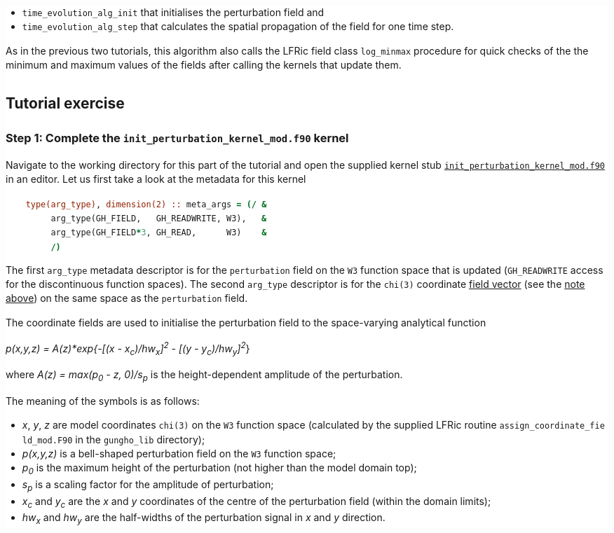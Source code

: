 * `time_evolution_alg_init` that initialises the perturbation field and
* `time_evolution_alg_step` that calculates the spatial propagation of
   the field for one time step.

As in the previous two tutorials, this algorithm also calls the LFRic field
class `log_minmax` procedure for quick checks of the the minimum and maximum
values of the fields after calling the kernels that update them.

## Tutorial exercise

### Step 1: Complete the `init_perturbation_kernel_mod.f90` kernel

Navigate to the working directory for this part of the tutorial and open
the supplied kernel stub [`init_perturbation_kernel_mod.f90`](
init_perturbation_kernel_mod.f90) in an editor. Let us first take a look
at the metadata for this kernel

```fortran
    type(arg_type), dimension(2) :: meta_args = (/ &
         arg_type(GH_FIELD,   GH_READWRITE, W3),   &
         arg_type(GH_FIELD*3, GH_READ,      W3)    &
         /)
```

The first `arg_type` metadata descriptor is for the `perturbation` field on
the `W3` function space that is updated (`GH_READWRITE` access for the
discontinuous function spaces). The second `arg_type` descriptor is for the
`chi(3)` coordinate [field vector](
https://psyclone.readthedocs.io/en/latest/user_guide/lfric.html#field-vector)
(see the [note above](#driver-structure)) on the same space as the
`perturbation` field.

The coordinate fields are used to initialise the perturbation field to the
space-varying analytical function

*p(x,y,z) = A(z)\*exp\{-\[(x - x<sub>c</sub>)/hw<sub>x</sub>\]<sup>2</sup>
\- \[(y - y<sub>c</sub>)/hw<sub>y</sub>\]<sup>2</sup>*\}

where *A(z) = max(p<sub>0</sub> - z, 0)/s<sub>p</sub>* is the
height-dependent amplitude of the perturbation.

The meaning of the symbols is as follows:

* *x*, *y*, *z* are model coordinates `chi(3)` on the `W3` function space
 (calculated by the supplied LFRic routine `assign_coordinate_field_mod.F90`
 in the `gungho_lib` directory);
* *p(x,y,z)* is a bell-shaped perturbation field on the `W3` function space;
* *p<sub>0</sub>* is the maximum height of the perturbation (not higher than
  the model domain top);
* *s<sub>p</sub>* is a scaling factor for the amplitude of perturbation;
* *x<sub>c</sub>* and *y<sub>c</sub>* are the *x* and *y* coordinates of
  the centre of the perturbation field (within the domain limits);
* *hw<sub>x</sub>* and *hw<sub>y</sub>* are the half-widths of the
  perturbation signal in *x* and *y* direction.
